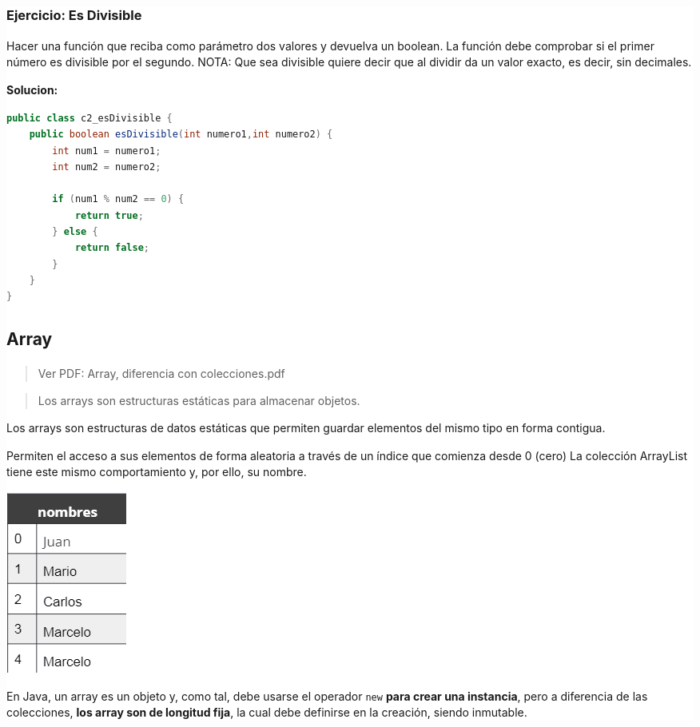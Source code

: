 ### Ejercicio: Es Divisible

Hacer una función que reciba como parámetro dos valores y devuelva un boolean. La función debe comprobar si el primer número es divisible por el segundo.
NOTA: Que sea divisible quiere decir que al dividir da un valor exacto, es decir, sin decimales.

**Solucion:**

```java
public class c2_esDivisible {
    public boolean esDivisible(int numero1,int numero2) {
        int num1 = numero1;
        int num2 = numero2;

        if (num1 % num2 == 0) {
            return true;
        } else {
            return false;
        }
    }
}
```

## Array <a id='c2d'></a>

> Ver PDF: Array, diferencia con colecciones.pdf



> Los arrays son estructuras estáticas para almacenar objetos.

Los arrays son estructuras de datos estáticas que permiten guardar elementos del mismo tipo en forma contigua.

Permiten el acceso a sus elementos de forma aleatoria a través de un índice que comienza desde 0 (cero)
La colección ArrayList tiene este mismo comportamiento y, por ello, su nombre.

![array](./img/c2d.png)

En Java, un array es un objeto y, como tal, debe usarse el operador `new` **para crear una instancia**, pero a diferencia de las colecciones, **los array son de longitud fija**, la cual debe definirse en la creación, siendo inmutable.
